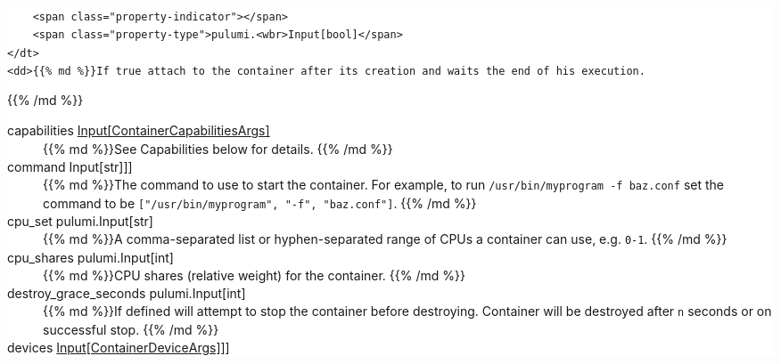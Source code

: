         <span class="property-indicator"></span>
        <span class="property-type">pulumi.<wbr>Input[bool]</span>
    </dt>
    <dd>{{% md %}}If true attach to the container after its creation and waits the end of his execution.
{{% /md %}}</dd><dt class="property-optional"
            title="Optional">
        <span id="capabilities_python">
<a href="#capabilities_python" style="color: inherit; text-decoration: inherit;">capabilities</a>
</span>
        <span class="property-indicator"></span>
        <span class="property-type"><a href="#containercapabilities">Input[Container<wbr>Capabilities<wbr>Args]</a></span>
    </dt>
    <dd>{{% md %}}See Capabilities below for details.
{{% /md %}}</dd><dt class="property-optional"
            title="Optional">
        <span id="command_python">
<a href="#command_python" style="color: inherit; text-decoration: inherit;">command</a>
</span>
        <span class="property-indicator"></span>
        <span class="property-type">Input[str]]]</span>
    </dt>
    <dd>{{% md %}}The command to use to start the
container. For example, to run `/usr/bin/myprogram -f baz.conf` set the
command to be `["/usr/bin/myprogram", "-f", "baz.conf"]`.
{{% /md %}}</dd><dt class="property-optional"
            title="Optional">
        <span id="cpu_set_python">
<a href="#cpu_set_python" style="color: inherit; text-decoration: inherit;">cpu_<wbr>set</a>
</span>
        <span class="property-indicator"></span>
        <span class="property-type">pulumi.<wbr>Input[str]</span>
    </dt>
    <dd>{{% md %}}A comma-separated list or hyphen-separated range of CPUs a container can use, e.g. `0-1`.
{{% /md %}}</dd><dt class="property-optional"
            title="Optional">
        <span id="cpu_shares_python">
<a href="#cpu_shares_python" style="color: inherit; text-decoration: inherit;">cpu_<wbr>shares</a>
</span>
        <span class="property-indicator"></span>
        <span class="property-type">pulumi.<wbr>Input[int]</span>
    </dt>
    <dd>{{% md %}}CPU shares (relative weight) for the container.
{{% /md %}}</dd><dt class="property-optional"
            title="Optional">
        <span id="destroy_grace_seconds_python">
<a href="#destroy_grace_seconds_python" style="color: inherit; text-decoration: inherit;">destroy_<wbr>grace_<wbr>seconds</a>
</span>
        <span class="property-indicator"></span>
        <span class="property-type">pulumi.<wbr>Input[int]</span>
    </dt>
    <dd>{{% md %}}If defined will attempt to stop the container before destroying. Container will be destroyed after `n` seconds or on successful stop.
{{% /md %}}</dd><dt class="property-optional"
            title="Optional">
        <span id="devices_python">
<a href="#devices_python" style="color: inherit; text-decoration: inherit;">devices</a>
</span>
        <span class="property-indicator"></span>
        <span class="property-type"><a href="#containerdevice">Input[Container<wbr>Device<wbr>Args]]]</a></span>